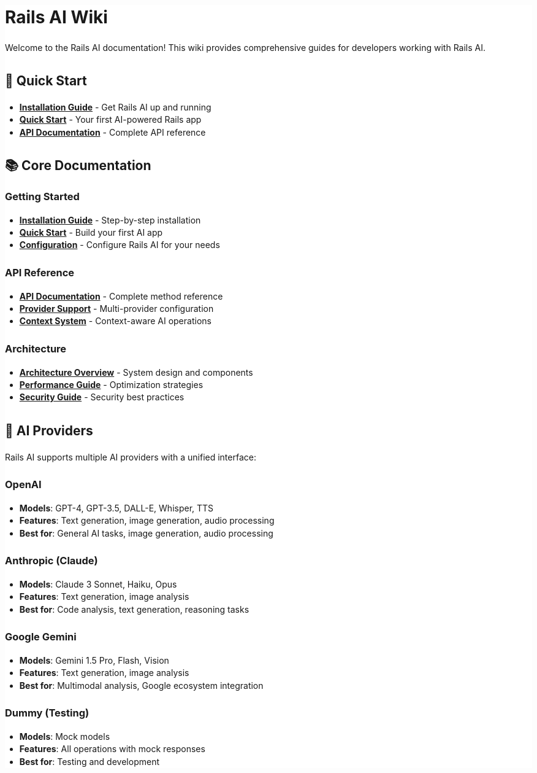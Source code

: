 # Rails AI Wiki

Welcome to the Rails AI documentation! This wiki provides comprehensive guides for developers working with Rails AI.

## 🚀 Quick Start

- **[Installation Guide](Installation-Guide.md)** - Get Rails AI up and running
- **[Quick Start](Quick-Start.md)** - Your first AI-powered Rails app
- **[API Documentation](API-Documentation.md)** - Complete API reference

## 📚 Core Documentation

### Getting Started
- **[Installation Guide](Installation-Guide.md)** - Step-by-step installation
- **[Quick Start](Quick-Start.md)** - Build your first AI app
- **[Configuration](Configuration.md)** - Configure Rails AI for your needs

### API Reference
- **[API Documentation](API-Documentation.md)** - Complete method reference
- **[Provider Support](Provider-Support.md)** - Multi-provider configuration
- **[Context System](Context-System.md)** - Context-aware AI operations

### Architecture
- **[Architecture Overview](Architecture-Overview.md)** - System design and components
- **[Performance Guide](Performance-Guide.md)** - Optimization strategies
- **[Security Guide](Security-Guide.md)** - Security best practices

## 🤖 AI Providers

Rails AI supports multiple AI providers with a unified interface:

### OpenAI
- **Models**: GPT-4, GPT-3.5, DALL-E, Whisper, TTS
- **Features**: Text generation, image generation, audio processing
- **Best for**: General AI tasks, image generation, audio processing

### Anthropic (Claude)
- **Models**: Claude 3 Sonnet, Haiku, Opus
- **Features**: Text generation, image analysis
- **Best for**: Code analysis, text generation, reasoning tasks

### Google Gemini
- **Models**: Gemini 1.5 Pro, Flash, Vision
- **Features**: Text generation, image analysis
- **Best for**: Multimodal analysis, Google ecosystem integration

### Dummy (Testing)
- **Models**: Mock models
- **Features**: All operations with mock responses
- **Best for**: Testing and development
